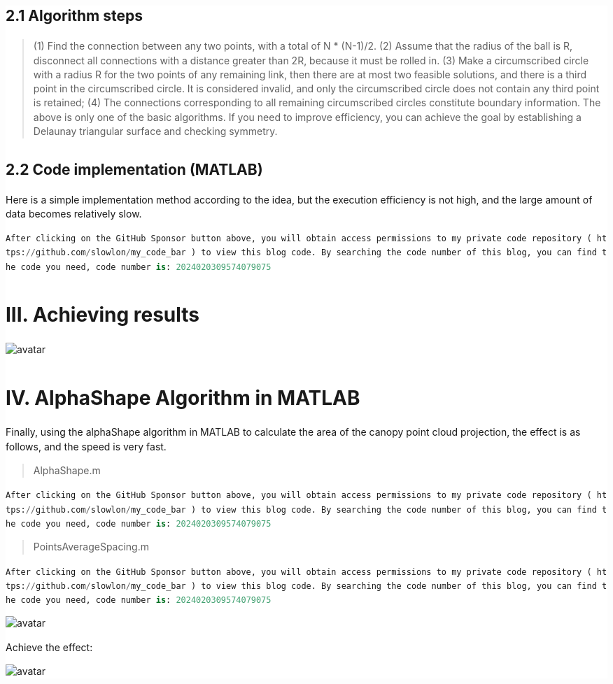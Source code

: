 ##  2.1 Algorithm steps 

>  (1) Find the connection between any two points, with a total of N * (N-1)/2. (2) Assume that the radius of the ball is R, disconnect all connections with a distance greater than 2R, because it must be rolled in. (3) Make a circumscribed circle with a radius R for the two points of any remaining link, then there are at most two feasible solutions, and there is a third point in the circumscribed circle. It is considered invalid, and only the circumscribed circle does not contain any third point is retained; (4) The connections corresponding to all remaining circumscribed circles constitute boundary information. The above is only one of the basic algorithms. If you need to improve efficiency, you can achieve the goal by establishing a Delaunay triangular surface and checking symmetry. 

##  2.2 Code implementation (MATLAB) 

Here is a simple implementation method according to the idea, but the execution efficiency is not high, and the large amount of data becomes relatively slow. 

 ```python  
After clicking on the GitHub Sponsor button above, you will obtain access permissions to my private code repository ( https://github.com/slowlon/my_code_bar ) to view this blog code. By searching the code number of this blog, you can find the code you need, code number is: 2024020309574079075
 ```  
#  III. Achieving results 

![avatar]( 2020061709421886.png) 

#  IV. AlphaShape Algorithm in MATLAB 

Finally, using the alphaShape algorithm in MATLAB to calculate the area of the canopy point cloud projection, the effect is as follows, and the speed is very fast. 

>  AlphaShape.m 

 ```python  
After clicking on the GitHub Sponsor button above, you will obtain access permissions to my private code repository ( https://github.com/slowlon/my_code_bar ) to view this blog code. By searching the code number of this blog, you can find the code you need, code number is: 2024020309574079075
 ```  
>  PointsAverageSpacing.m 

 ```python  
After clicking on the GitHub Sponsor button above, you will obtain access permissions to my private code repository ( https://github.com/slowlon/my_code_bar ) to view this blog code. By searching the code number of this blog, you can find the code you need, code number is: 2024020309574079075
 ```  
![avatar]( 068686cdf53e4f62b1dbe6204cdade6e.png) 

 Achieve the effect:  

![avatar]( 961974df7fae4ad89ed9616ad1fed799.png) 

